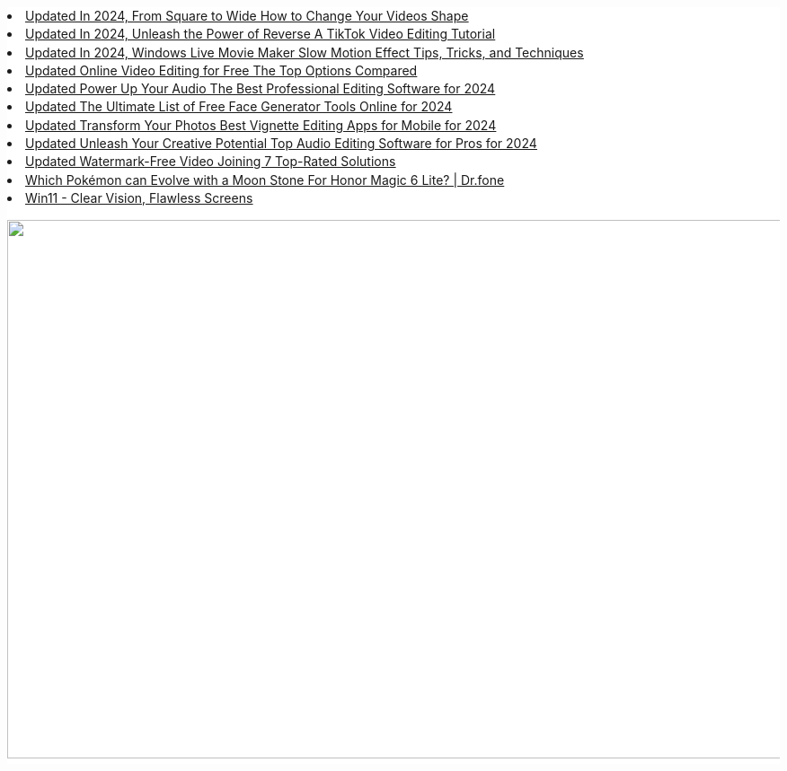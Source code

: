 <li><a href="https://ai-video-tools.techidaily.com/updated-in-2024-from-square-to-wide-how-to-change-your-videos-shape/"><u>Updated In 2024, From Square to Wide How to Change Your Videos Shape</u></a></li>
<li><a href="https://ai-video-tools.techidaily.com/updated-in-2024-unleash-the-power-of-reverse-a-tiktok-video-editing-tutorial/"><u>Updated In 2024, Unleash the Power of Reverse A TikTok Video Editing Tutorial</u></a></li>
<li><a href="https://ai-video-tools.techidaily.com/updated-in-2024-windows-live-movie-maker-slow-motion-effect-tips-tricks-and-techniques/"><u>Updated In 2024, Windows Live Movie Maker Slow Motion Effect Tips, Tricks, and Techniques</u></a></li>
<li><a href="https://ai-video-tools.techidaily.com/updated-online-video-editing-for-free-the-top-options-compared/"><u>Updated Online Video Editing for Free The Top Options Compared</u></a></li>
<li><a href="https://ai-video-tools.techidaily.com/updated-power-up-your-audio-the-best-professional-editing-software-for-2024/"><u>Updated Power Up Your Audio The Best Professional Editing Software for 2024</u></a></li>
<li><a href="https://ai-video-tools.techidaily.com/updated-the-ultimate-list-of-free-face-generator-tools-online-for-2024/"><u>Updated The Ultimate List of Free Face Generator Tools Online for 2024</u></a></li>
<li><a href="https://ai-video-tools.techidaily.com/updated-transform-your-photos-best-vignette-editing-apps-for-mobile-for-2024/"><u>Updated Transform Your Photos Best Vignette Editing Apps for Mobile for 2024</u></a></li>
<li><a href="https://ai-video-tools.techidaily.com/updated-unleash-your-creative-potential-top-audio-editing-software-for-pros-for-2024/"><u>Updated Unleash Your Creative Potential Top Audio Editing Software for Pros for 2024</u></a></li>
<li><a href="https://ai-video-tools.techidaily.com/updated-watermark-free-video-joining-7-top-rated-solutions/"><u>Updated Watermark-Free Video Joining 7 Top-Rated Solutions</u></a></li>
<li><a href="https://pokemon-go-android.techidaily.com/which-pokemon-can-evolve-with-a-moon-stone-for-honor-magic-6-lite-drfone-by-drfone-virtual-android/"><u>Which Pokémon can Evolve with a Moon Stone For Honor Magic 6 Lite? | Dr.fone</u></a></li>
<li><a href="https://graphic-issues.techidaily.com/win11-clear-vision-flawless-screens/"><u>Win11 - Clear Vision, Flawless Screens</u></a></li>
</ul></div>

<ins class="adsbygoogle"
      style="display:block"
      data-ad-client="ca-pub-7571918770474297"
      data-ad-slot="8358498916"
      data-ad-format="auto"
      data-full-width-responsive="true"></ins>

<a href="https://appsumo.8odi.net/c/5597632/2082535/7443" target="_top" id="2082535"><img src="//a.impactradius-go.com/display-ad/7443-2082535" border="0" alt="" width="1200" height="600"/></a><img height="0" width="0" src="https://appsumo.8odi.net/i/5597632/2082535/7443" style="position:absolute;visibility:hidden;" border="0" />
